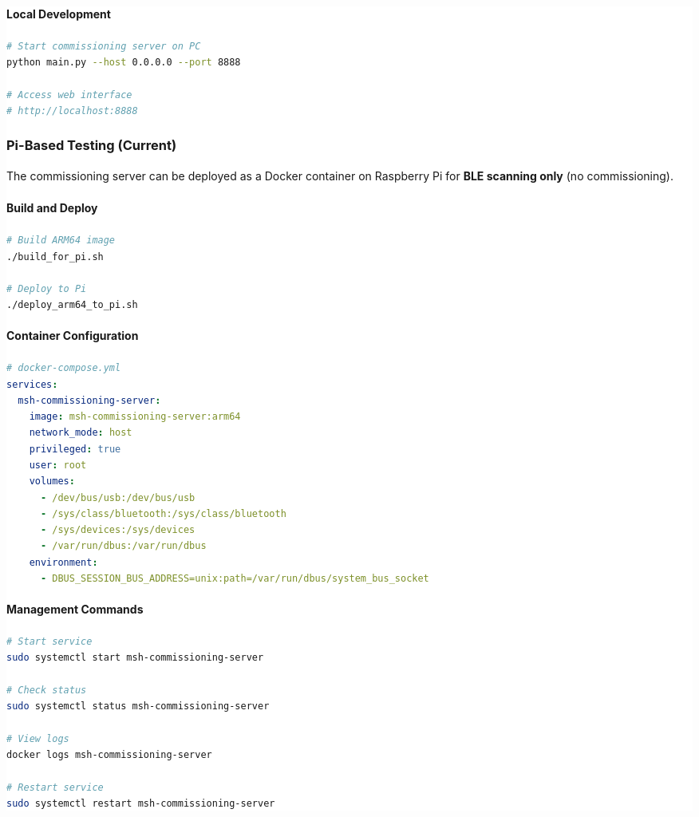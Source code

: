 #### **Local Development**
```bash
# Start commissioning server on PC
python main.py --host 0.0.0.0 --port 8888

# Access web interface
# http://localhost:8888
```

### **Pi-Based Testing (Current)**

The commissioning server can be deployed as a Docker container on Raspberry Pi for **BLE scanning only** (no commissioning).

#### Build and Deploy

```bash
# Build ARM64 image
./build_for_pi.sh

# Deploy to Pi
./deploy_arm64_to_pi.sh
```

#### Container Configuration

```yaml
# docker-compose.yml
services:
  msh-commissioning-server:
    image: msh-commissioning-server:arm64
    network_mode: host
    privileged: true
    user: root
    volumes:
      - /dev/bus/usb:/dev/bus/usb
      - /sys/class/bluetooth:/sys/class/bluetooth
      - /sys/devices:/sys/devices
      - /var/run/dbus:/var/run/dbus
    environment:
      - DBUS_SESSION_BUS_ADDRESS=unix:path=/var/run/dbus/system_bus_socket
```

#### Management Commands

```bash
# Start service
sudo systemctl start msh-commissioning-server

# Check status
sudo systemctl status msh-commissioning-server

# View logs
docker logs msh-commissioning-server

# Restart service
sudo systemctl restart msh-commissioning-server
```
